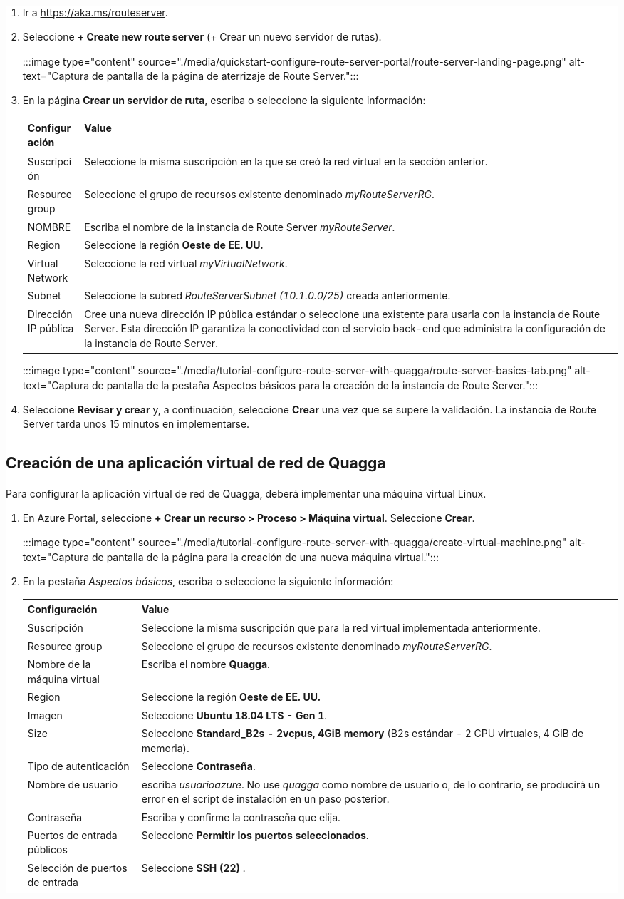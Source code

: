 1. Ir a https://aka.ms/routeserver.

1. Seleccione **+ Create new route server** (+ Crear un nuevo servidor de rutas).

   :::image type="content" source="./media/quickstart-configure-route-server-portal/route-server-landing-page.png" alt-text="Captura de pantalla de la página de aterrizaje de Route Server.":::

1. En la página **Crear un servidor de ruta**, escriba o seleccione la siguiente información:

    | Configuración | Value |
    | -------- | ----- |
    | Suscripción | Seleccione la misma suscripción en la que se creó la red virtual en la sección anterior. | 
    | Resource group | Seleccione el grupo de recursos existente denominado *myRouteServerRG*. |
    | NOMBRE | Escriba el nombre de la instancia de Route Server *myRouteServer*. |
    | Region | Seleccione la región **Oeste de EE. UU.** |
    | Virtual Network | Seleccione la red virtual *myVirtualNetwork*. |
    | Subnet | Seleccione la subred *RouteServerSubnet (10.1.0.0/25)* creada anteriormente. |
    | Dirección IP pública | Cree una nueva dirección IP pública estándar o seleccione una existente para usarla con la instancia de Route Server. Esta dirección IP garantiza la conectividad con el servicio back-end que administra la configuración de la instancia de Route Server. |

    :::image type="content" source="./media/tutorial-configure-route-server-with-quagga/route-server-basics-tab.png" alt-text="Captura de pantalla de la pestaña Aspectos básicos para la creación de la instancia de Route Server.":::

1. Seleccione **Revisar y crear** y, a continuación, seleccione **Crear** una vez que se supere la validación. La instancia de Route Server tarda unos 15 minutos en implementarse.

## <a name="create-quagga-network-virtual-appliance"></a>Creación de una aplicación virtual de red de Quagga

Para configurar la aplicación virtual de red de Quagga, deberá implementar una máquina virtual Linux.

1. En Azure Portal, seleccione **+ Crear un recurso > Proceso > Máquina virtual**. Seleccione **Crear**.

    :::image type="content" source="./media/tutorial-configure-route-server-with-quagga/create-virtual-machine.png" alt-text="Captura de pantalla de la página para la creación de una nueva máquina virtual.":::

1. En la pestaña *Aspectos básicos*, escriba o seleccione la siguiente información:

    | Configuración | Value |
    | -------- | ----- |
    | Suscripción | Seleccione la misma suscripción que para la red virtual implementada anteriormente. |
    | Resource group | Seleccione el grupo de recursos existente denominado *myRouteServerRG*. |
    | Nombre de la máquina virtual | Escriba el nombre **Quagga**. |
    | Region | Seleccione la región **Oeste de EE. UU.** |
    | Imagen | Seleccione **Ubuntu 18.04 LTS - Gen 1**. |
    | Size | Seleccione **Standard_B2s - 2vcpus, 4GiB memory** (B2s estándar - 2 CPU virtuales, 4 GiB de memoria). |
    | Tipo de autenticación | Seleccione **Contraseña**. |
    | Nombre de usuario | escriba *usuarioazure*. No use *quagga* como nombre de usuario o, de lo contrario, se producirá un error en el script de instalación en un paso posterior. |
    | Contraseña | Escriba y confirme la contraseña que elija. |
    | Puertos de entrada públicos | Seleccione **Permitir los puertos seleccionados**. |
    | Selección de puertos de entrada | Seleccione **SSH (22)** . |
